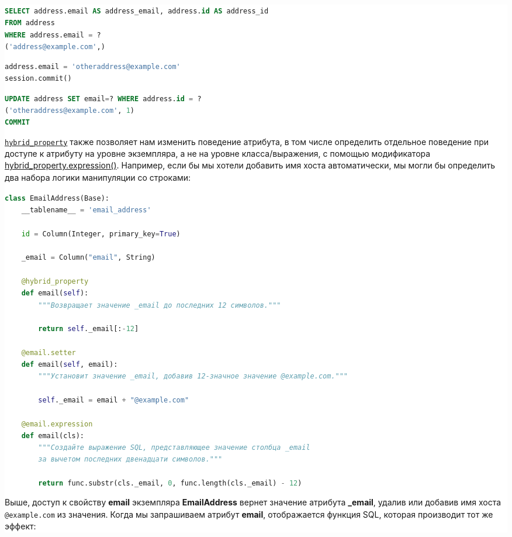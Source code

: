 ```sql
SELECT address.email AS address_email, address.id AS address_id
FROM address
WHERE address.email = ?
('address@example.com',)
```

```python
address.email = 'otheraddress@example.com'
session.commit()
```

```sql
UPDATE address SET email=? WHERE address.id = ?
('otheraddress@example.com', 1)
COMMIT
```

[`hybrid_property`](https://docs.sqlalchemy.org/en/14/orm/extensions/hybrid.html#sqlalchemy.ext.hybrid.hybrid\_property) также позволяет нам изменить поведение атрибута, в том числе определить отдельное поведение при доступе к атрибуту на уровне экземпляра, а не на уровне класса/выражения, с помощью модификатора [hybrid\_property.expression()](https://docs.sqlalchemy.org/en/14/orm/extensions/hybrid.html#sqlalchemy.ext.hybrid.hybrid\_property.expression). Например, если бы мы хотели добавить имя хоста автоматически, мы могли бы определить два набора логики манипуляции со строками:

```python
class EmailAddress(Base):
    __tablename__ = 'email_address'

    id = Column(Integer, primary_key=True)

    _email = Column("email", String)

    @hybrid_property
    def email(self):
        """Возвращает значение _email до последних 12 символов."""

        return self._email[:-12]

    @email.setter
    def email(self, email):
        """Установит значение _email, добавив 12-значное значение @example.com."""

        self._email = email + "@example.com"

    @email.expression
    def email(cls):
        """Создайте выражение SQL, представляющее значение столбца _email
        за вычетом последних двенадцати символов."""

        return func.substr(cls._email, 0, func.length(cls._email) - 12)
```

Выше, доступ к свойству **email** экземпляра **EmailAddress** вернет значение атрибута **\_email**, удалив или добавив имя хоста `@example.com` из значения. Когда мы запрашиваем атрибут **email**, отображается функция SQL, которая производит тот же эффект:
